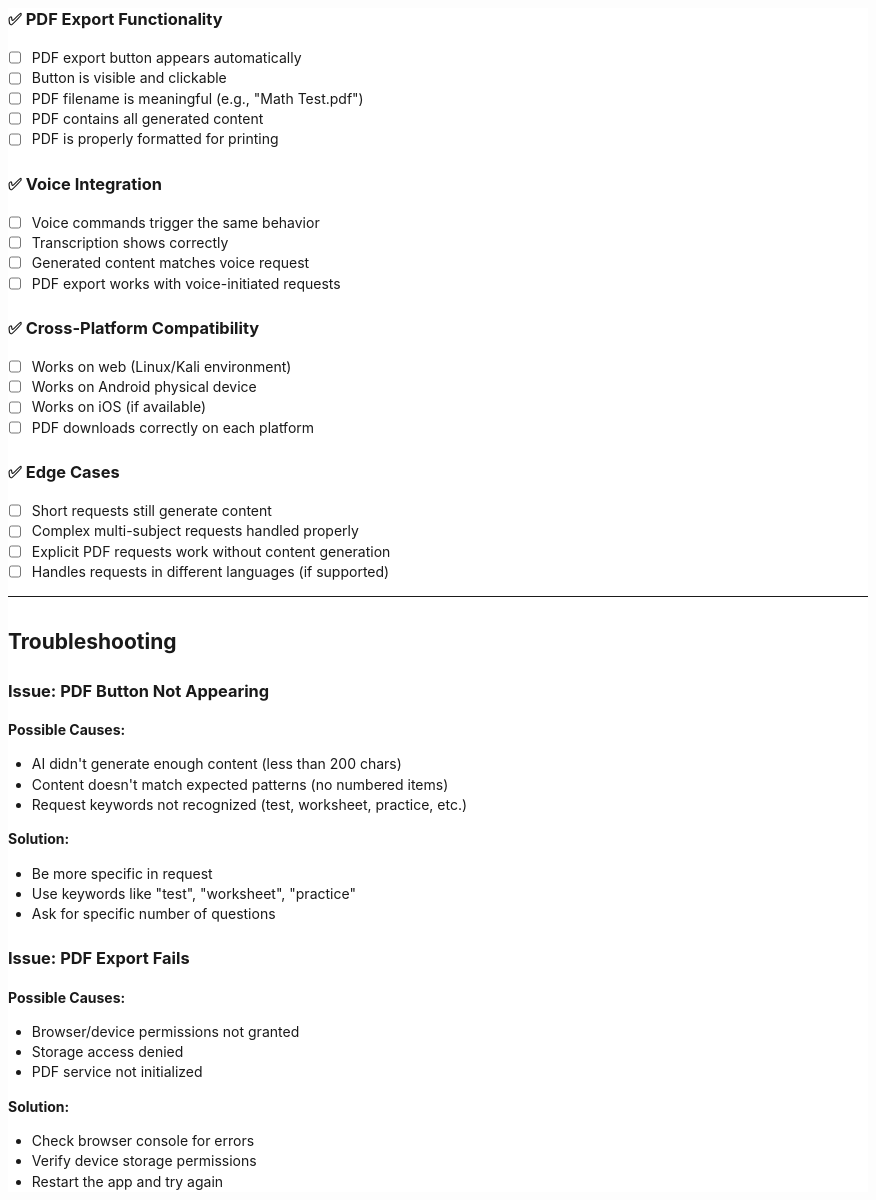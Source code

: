 ### ✅ PDF Export Functionality
- [ ] PDF export button appears automatically
- [ ] Button is visible and clickable
- [ ] PDF filename is meaningful (e.g., "Math Test.pdf")
- [ ] PDF contains all generated content
- [ ] PDF is properly formatted for printing

### ✅ Voice Integration
- [ ] Voice commands trigger the same behavior
- [ ] Transcription shows correctly
- [ ] Generated content matches voice request
- [ ] PDF export works with voice-initiated requests

### ✅ Cross-Platform Compatibility
- [ ] Works on web (Linux/Kali environment)
- [ ] Works on Android physical device
- [ ] Works on iOS (if available)
- [ ] PDF downloads correctly on each platform

### ✅ Edge Cases
- [ ] Short requests still generate content
- [ ] Complex multi-subject requests handled properly
- [ ] Explicit PDF requests work without content generation
- [ ] Handles requests in different languages (if supported)

---

## Troubleshooting

### Issue: PDF Button Not Appearing
**Possible Causes:**
- AI didn't generate enough content (less than 200 chars)
- Content doesn't match expected patterns (no numbered items)
- Request keywords not recognized (test, worksheet, practice, etc.)

**Solution:**
- Be more specific in request
- Use keywords like "test", "worksheet", "practice"
- Ask for specific number of questions

### Issue: PDF Export Fails
**Possible Causes:**
- Browser/device permissions not granted
- Storage access denied
- PDF service not initialized

**Solution:**
- Check browser console for errors
- Verify device storage permissions
- Restart the app and try again
